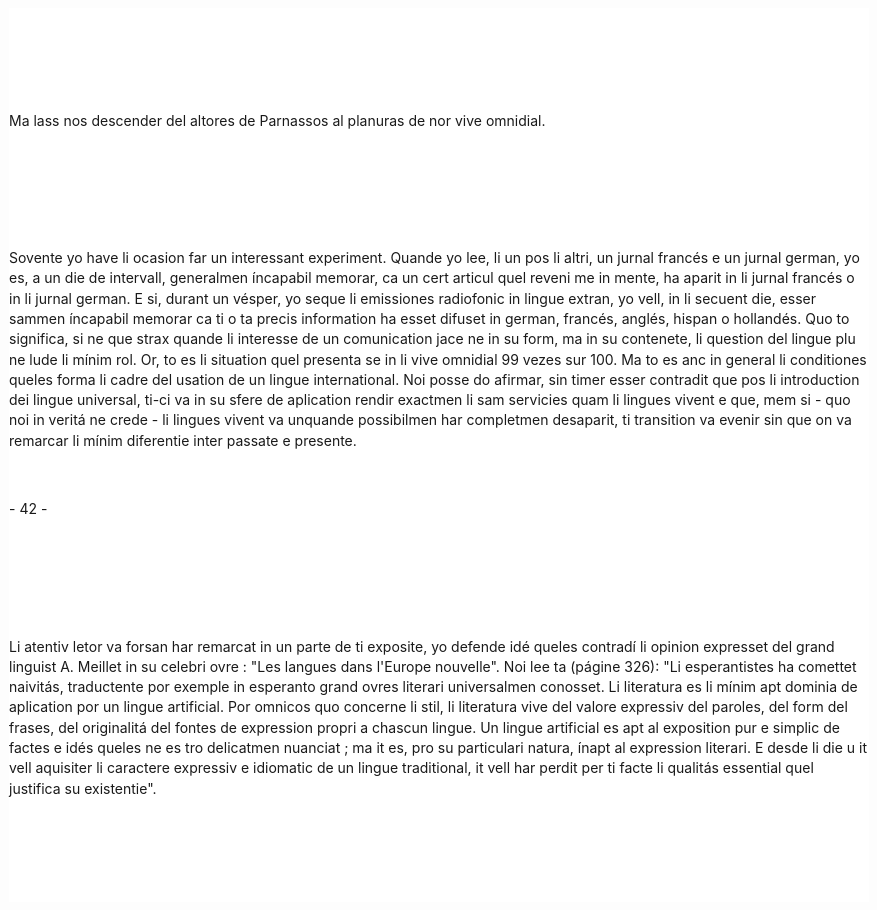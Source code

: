  

 

 

Ma lass nos descender del altores de Parnassos al planuras de nor vive
omnidial. 

 

 

 

Sovente yo have li ocasion far un interessant experiment. Quande yo lee,
li un pos li altri, un jurnal francés e un jurnal german, yo es, a un
die de intervall, generalmen íncapabil memorar, ca un cert articul quel
reveni me in mente, ha aparit in li jurnal francés o in li jurnal
german. E si, durant un vésper, yo seque li emissiones radiofonic in
lingue extran, yo vell, in li secuent die, esser sammen íncapabil
memorar ca ti o ta precis information ha esset difuset in german,
francés, anglés, hispan o hollandés. Quo to significa, si ne que strax
quande li interesse de un comunication jace ne in su form, ma in su
contenete, li question del lingue plu ne lude li mínim rol. Or, to es li
situation quel presenta se in li vive omnidial 99 vezes sur 100. Ma to
es anc in general li conditiones queles forma li cadre del usation de un
lingue international. Noi posse do afirmar, sin timer esser contradit
que pos li introduction dei lingue universal, ti-ci va in su sfere de
aplication rendir exactmen li sam servicies quam li lingues vivent e
que, mem si - quo noi in veritá ne crede - li lingues vivent va unquande
possibilmen har completmen desaparit, ti transition va evenir sin que on
va remarcar li mínim diferentie inter passate e presente. 

 

\- 42 - 

 

 

 

Li atentiv letor va forsan har remarcat in un parte de ti exposite, yo
defende idé queles contradí li opinion expresset del grand linguist A.
Meillet in su celebri ovre : \"Les langues dans l\'Europe nouvelle\".
Noi lee ta (págine 326): \"Li esperantistes ha comettet naivitás,
traductente por exemple in esperanto grand ovres literari universalmen
conosset. Li literatura es li mínim apt dominia de aplication por un
lingue artificial. Por omnicos quo concerne li stil, li literatura vive
del valore expressiv del paroles, del form del frases, del originalitá
del fontes de expression propri a chascun lingue. Un lingue artificial
es apt al exposition pur e simplic de factes e idés queles ne es tro
delicatmen nuanciat ; ma it es, pro su particulari natura, ínapt al
expression literari. E desde li die u it vell aquisiter li caractere
expressiv e idiomatic de un lingue traditional, it vell har perdit per
ti facte li qualitás essential quel justifica su existentie\". 

 

 

 